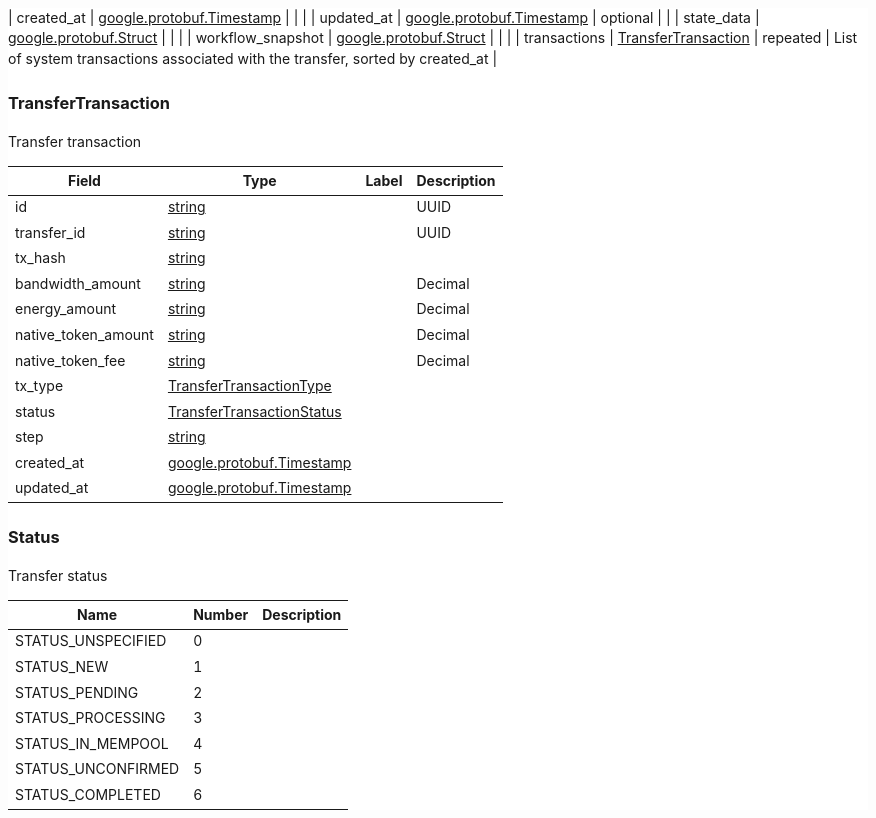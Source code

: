 | created_at | [google.protobuf.Timestamp](#google-protobuf-Timestamp) |  |  |
| updated_at | [google.protobuf.Timestamp](#google-protobuf-Timestamp) | optional |  |
| state_data | [google.protobuf.Struct](#google-protobuf-Struct) |  |  |
| workflow_snapshot | [google.protobuf.Struct](#google-protobuf-Struct) |  |  |
| transactions | [TransferTransaction](#processing-transfer-v1-TransferTransaction) | repeated | List of system transactions associated with the transfer, sorted by created_at |






<a name="processing-transfer-v1-TransferTransaction"></a>

### TransferTransaction
Transfer transaction


| Field | Type | Label | Description |
| ----- | ---- | ----- | ----------- |
| id | [string](#string) |  | UUID |
| transfer_id | [string](#string) |  | UUID |
| tx_hash | [string](#string) |  |  |
| bandwidth_amount | [string](#string) |  | Decimal |
| energy_amount | [string](#string) |  | Decimal |
| native_token_amount | [string](#string) |  | Decimal |
| native_token_fee | [string](#string) |  | Decimal |
| tx_type | [TransferTransactionType](#processing-transfer-v1-TransferTransactionType) |  |  |
| status | [TransferTransactionStatus](#processing-transfer-v1-TransferTransactionStatus) |  |  |
| step | [string](#string) |  |  |
| created_at | [google.protobuf.Timestamp](#google-protobuf-Timestamp) |  |  |
| updated_at | [google.protobuf.Timestamp](#google-protobuf-Timestamp) |  |  |





 


<a name="processing-transfer-v1-Status"></a>

### Status
Transfer status

| Name | Number | Description |
| ---- | ------ | ----------- |
| STATUS_UNSPECIFIED | 0 |  |
| STATUS_NEW | 1 |  |
| STATUS_PENDING | 2 |  |
| STATUS_PROCESSING | 3 |  |
| STATUS_IN_MEMPOOL | 4 |  |
| STATUS_UNCONFIRMED | 5 |  |
| STATUS_COMPLETED | 6 |  |